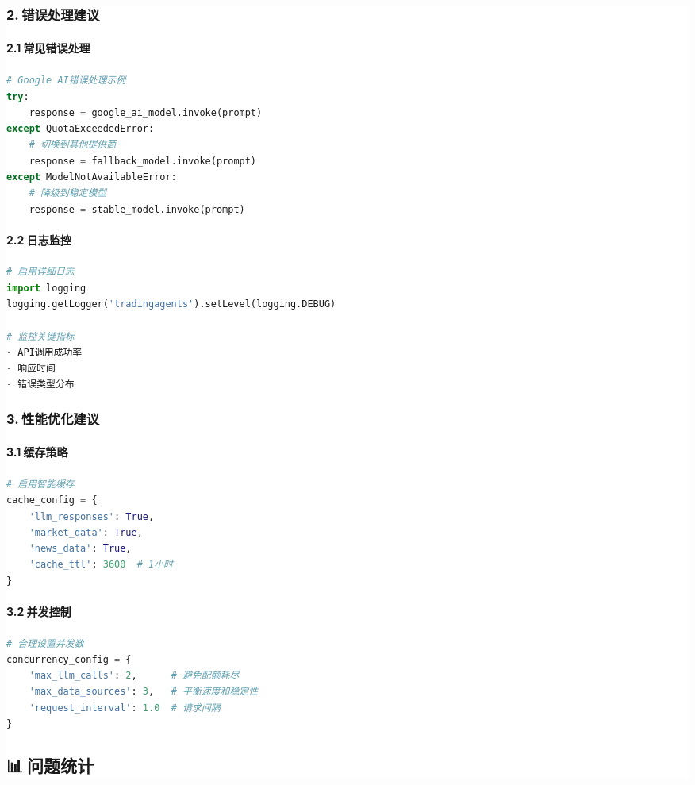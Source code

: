 ### 2. 错误处理建议

#### 2.1 常见错误处理
```python
# Google AI错误处理示例
try:
    response = google_ai_model.invoke(prompt)
except QuotaExceededError:
    # 切换到其他提供商
    response = fallback_model.invoke(prompt)
except ModelNotAvailableError:
    # 降级到稳定模型
    response = stable_model.invoke(prompt)
```

#### 2.2 日志监控
```python
# 启用详细日志
import logging
logging.getLogger('tradingagents').setLevel(logging.DEBUG)

# 监控关键指标
- API调用成功率
- 响应时间
- 错误类型分布
```

### 3. 性能优化建议

#### 3.1 缓存策略
```python
# 启用智能缓存
cache_config = {
    'llm_responses': True,
    'market_data': True,
    'news_data': True,
    'cache_ttl': 3600  # 1小时
}
```

#### 3.2 并发控制
```python
# 合理设置并发数
concurrency_config = {
    'max_llm_calls': 2,      # 避免配额耗尽
    'max_data_sources': 3,   # 平衡速度和稳定性
    'request_interval': 1.0  # 请求间隔
}
```

## 📊 问题统计
